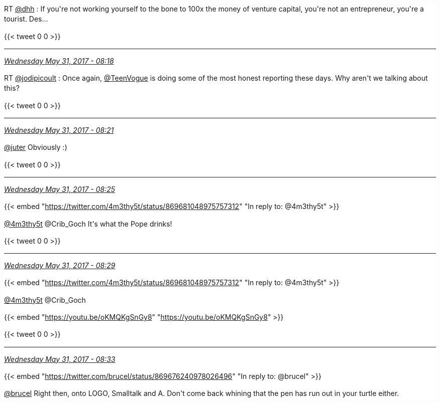 RT [@dhh](https://twitter.com/@dhh) : If you're not working yourself to the bone to 100x the money of venture capital, you're not an entrepreneur, you're a tourist. Des…

{{< tweet 0 0 >}}

---

<p><a id="869815322580275201" href="#869815322580275201"><em title="2017-05-31T08:18:27.000+01:00">Wednesday May 31, 2017 - 08:18</em></a></p>
      
RT [@jodipicoult](https://twitter.com/@jodipicoult) : Once again, [@TeenVogue](https://twitter.com/@TeenVogue)  is doing some of the most honest reporting these days. Why aren't we talking about this? 

{{< tweet 0 0 >}}

---

<p><a id="869816060370968576" href="#869816060370968576"><em title="2017-05-31T08:21:23.000+01:00">Wednesday May 31, 2017 - 08:21</em></a></p>
      
[@juter](https://twitter.com/@juter)  Obviously :)

{{< tweet 0 0 >}}

---

<p><a id="869817091171516416" href="#869817091171516416"><em title="2017-05-31T08:25:29.000+01:00">Wednesday May 31, 2017 - 08:25</em></a></p>
      
{{< embed "https://twitter.com/4m3thy5t/status/869681048975757312" "In reply to: @4m3thy5t" >}}


[@4m3thy5t](https://twitter.com/@4m3thy5t)  @Crib_Goch It's what the Pope drinks!

{{< tweet 0 0 >}}

---

<p><a id="869818080792379392" href="#869818080792379392"><em title="2017-05-31T08:29:25.000+01:00">Wednesday May 31, 2017 - 08:29</em></a></p>
      
{{< embed "https://twitter.com/4m3thy5t/status/869681048975757312" "In reply to: @4m3thy5t" >}}


[@4m3thy5t](https://twitter.com/@4m3thy5t)  @Crib_Goch 

{{< embed "https://youtu.be/oKMQKgSnGy8" "https://youtu.be/oKMQKgSnGy8" >}}


{{< tweet 0 0 >}}

---

<p><a id="869819148397924352" href="#869819148397924352"><em title="2017-05-31T08:33:40.000+01:00">Wednesday May 31, 2017 - 08:33</em></a></p>
      
{{< embed "https://twitter.com/brucel/status/869676240978026496" "In reply to: @brucel" >}}


[@brucel](https://twitter.com/@brucel)  Right then, onto LOGO, Smalltalk and A. Don't come back whining that the pen has run out in your turtle either.
